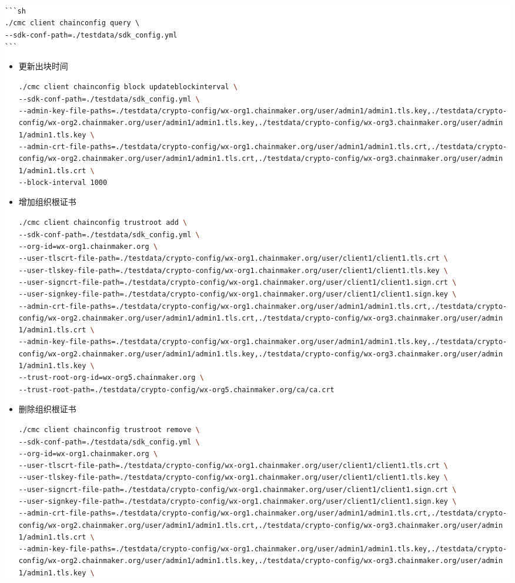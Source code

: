     ```sh
    ./cmc client chainconfig query \
    --sdk-conf-path=./testdata/sdk_config.yml
    ```

<span id="chainConfig.updateBlockInterval"></span>
  - 更新出块时间

    ```sh
    ./cmc client chainconfig block updateblockinterval \
    --sdk-conf-path=./testdata/sdk_config.yml \
    --admin-key-file-paths=./testdata/crypto-config/wx-org1.chainmaker.org/user/admin1/admin1.tls.key,./testdata/crypto-config/wx-org2.chainmaker.org/user/admin1/admin1.tls.key,./testdata/crypto-config/wx-org3.chainmaker.org/user/admin1/admin1.tls.key \
    --admin-crt-file-paths=./testdata/crypto-config/wx-org1.chainmaker.org/user/admin1/admin1.tls.crt,./testdata/crypto-config/wx-org2.chainmaker.org/user/admin1/admin1.tls.crt,./testdata/crypto-config/wx-org3.chainmaker.org/user/admin1/admin1.tls.crt \
    --block-interval 1000
    ```

<span id="chainConfig.addOrgRootCA"></span>
  - 增加组织根证书

    ```sh
    ./cmc client chainconfig trustroot add \
    --sdk-conf-path=./testdata/sdk_config.yml \
    --org-id=wx-org1.chainmaker.org \
    --user-tlscrt-file-path=./testdata/crypto-config/wx-org1.chainmaker.org/user/client1/client1.tls.crt \
    --user-tlskey-file-path=./testdata/crypto-config/wx-org1.chainmaker.org/user/client1/client1.tls.key \
    --user-signcrt-file-path=./testdata/crypto-config/wx-org1.chainmaker.org/user/client1/client1.sign.crt \
    --user-signkey-file-path=./testdata/crypto-config/wx-org1.chainmaker.org/user/client1/client1.sign.key \
    --admin-crt-file-paths=./testdata/crypto-config/wx-org1.chainmaker.org/user/admin1/admin1.tls.crt,./testdata/crypto-config/wx-org2.chainmaker.org/user/admin1/admin1.tls.crt,./testdata/crypto-config/wx-org3.chainmaker.org/user/admin1/admin1.tls.crt \
    --admin-key-file-paths=./testdata/crypto-config/wx-org1.chainmaker.org/user/admin1/admin1.tls.key,./testdata/crypto-config/wx-org2.chainmaker.org/user/admin1/admin1.tls.key,./testdata/crypto-config/wx-org3.chainmaker.org/user/admin1/admin1.tls.key \
    --trust-root-org-id=wx-org5.chainmaker.org \
    --trust-root-path=./testdata/crypto-config/wx-org5.chainmaker.org/ca/ca.crt
    ```

<span id="chainConfig.delOrgRootCA"></span>
  - 删除组织根证书

    ```sh
    ./cmc client chainconfig trustroot remove \
    --sdk-conf-path=./testdata/sdk_config.yml \
    --org-id=wx-org1.chainmaker.org \
    --user-tlscrt-file-path=./testdata/crypto-config/wx-org1.chainmaker.org/user/client1/client1.tls.crt \
    --user-tlskey-file-path=./testdata/crypto-config/wx-org1.chainmaker.org/user/client1/client1.tls.key \
    --user-signcrt-file-path=./testdata/crypto-config/wx-org1.chainmaker.org/user/client1/client1.sign.crt \
    --user-signkey-file-path=./testdata/crypto-config/wx-org1.chainmaker.org/user/client1/client1.sign.key \
    --admin-crt-file-paths=./testdata/crypto-config/wx-org1.chainmaker.org/user/admin1/admin1.tls.crt,./testdata/crypto-config/wx-org2.chainmaker.org/user/admin1/admin1.tls.crt,./testdata/crypto-config/wx-org3.chainmaker.org/user/admin1/admin1.tls.crt \
    --admin-key-file-paths=./testdata/crypto-config/wx-org1.chainmaker.org/user/admin1/admin1.tls.key,./testdata/crypto-config/wx-org2.chainmaker.org/user/admin1/admin1.tls.key,./testdata/crypto-config/wx-org3.chainmaker.org/user/admin1/admin1.tls.key \